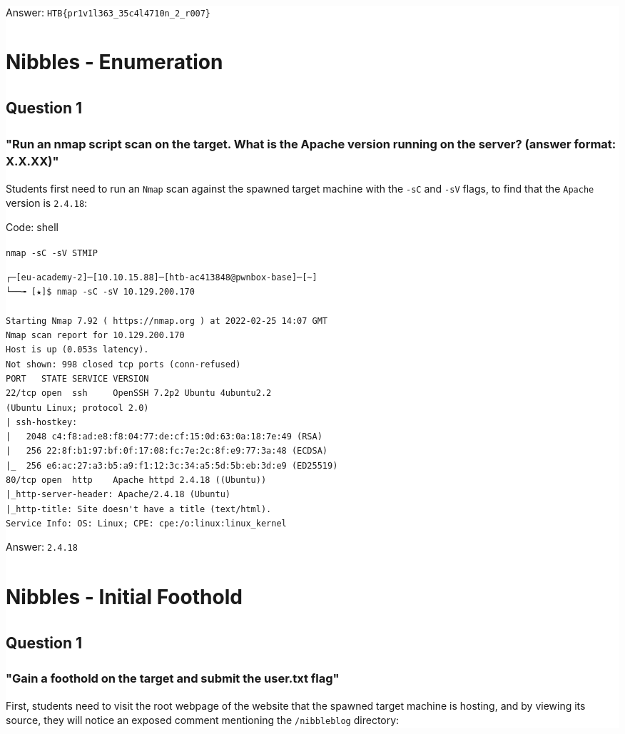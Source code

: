 Answer: `HTB{pr1v1l363_35c4l4710n_2_r007}`

# Nibbles - Enumeration

## Question 1

### "Run an nmap script scan on the target. What is the Apache version running on the server? (answer format: X.X.XX)"

Students first need to run an `Nmap` scan against the spawned target machine with the `-sC` and `-sV` flags, to find that the `Apache` version is `2.4.18`:

Code: shell

```shell
nmap -sC -sV STMIP
```

```
┌─[eu-academy-2]─[10.10.15.88]─[htb-ac413848@pwnbox-base]─[~]
└──╼ [★]$ nmap -sC -sV 10.129.200.170

Starting Nmap 7.92 ( https://nmap.org ) at 2022-02-25 14:07 GMT
Nmap scan report for 10.129.200.170
Host is up (0.053s latency).
Not shown: 998 closed tcp ports (conn-refused)
PORT   STATE SERVICE VERSION
22/tcp open  ssh     OpenSSH 7.2p2 Ubuntu 4ubuntu2.2 
(Ubuntu Linux; protocol 2.0)
| ssh-hostkey: 
|   2048 c4:f8:ad:e8:f8:04:77:de:cf:15:0d:63:0a:18:7e:49 (RSA)
|   256 22:8f:b1:97:bf:0f:17:08:fc:7e:2c:8f:e9:77:3a:48 (ECDSA)
|_  256 e6:ac:27:a3:b5:a9:f1:12:3c:34:a5:5d:5b:eb:3d:e9 (ED25519)
80/tcp open  http    Apache httpd 2.4.18 ((Ubuntu))
|_http-server-header: Apache/2.4.18 (Ubuntu)
|_http-title: Site doesn't have a title (text/html).
Service Info: OS: Linux; CPE: cpe:/o:linux:linux_kernel
```

Answer: `2.4.18`

# Nibbles - Initial Foothold

## Question 1

### "Gain a foothold on the target and submit the user.txt flag"

First, students need to visit the root webpage of the website that the spawned target machine is hosting, and by viewing its source, they will notice an exposed comment mentioning the `/nibbleblog` directory:
